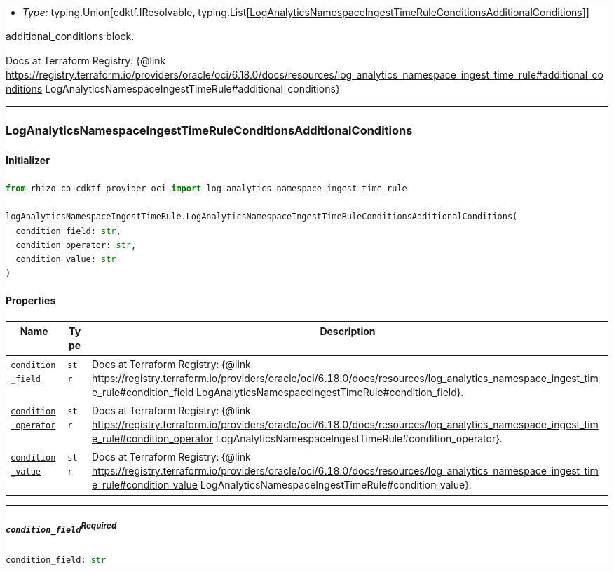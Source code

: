 - *Type:* typing.Union[cdktf.IResolvable, typing.List[<a href="#rhizo-co-terraform-provider-oci.logAnalyticsNamespaceIngestTimeRule.LogAnalyticsNamespaceIngestTimeRuleConditionsAdditionalConditions">LogAnalyticsNamespaceIngestTimeRuleConditionsAdditionalConditions</a>]]

additional_conditions block.

Docs at Terraform Registry: {@link https://registry.terraform.io/providers/oracle/oci/6.18.0/docs/resources/log_analytics_namespace_ingest_time_rule#additional_conditions LogAnalyticsNamespaceIngestTimeRule#additional_conditions}

---

### LogAnalyticsNamespaceIngestTimeRuleConditionsAdditionalConditions <a name="LogAnalyticsNamespaceIngestTimeRuleConditionsAdditionalConditions" id="rhizo-co-terraform-provider-oci.logAnalyticsNamespaceIngestTimeRule.LogAnalyticsNamespaceIngestTimeRuleConditionsAdditionalConditions"></a>

#### Initializer <a name="Initializer" id="rhizo-co-terraform-provider-oci.logAnalyticsNamespaceIngestTimeRule.LogAnalyticsNamespaceIngestTimeRuleConditionsAdditionalConditions.Initializer"></a>

```python
from rhizo-co_cdktf_provider_oci import log_analytics_namespace_ingest_time_rule

logAnalyticsNamespaceIngestTimeRule.LogAnalyticsNamespaceIngestTimeRuleConditionsAdditionalConditions(
  condition_field: str,
  condition_operator: str,
  condition_value: str
)
```

#### Properties <a name="Properties" id="Properties"></a>

| **Name** | **Type** | **Description** |
| --- | --- | --- |
| <code><a href="#rhizo-co-terraform-provider-oci.logAnalyticsNamespaceIngestTimeRule.LogAnalyticsNamespaceIngestTimeRuleConditionsAdditionalConditions.property.conditionField">condition_field</a></code> | <code>str</code> | Docs at Terraform Registry: {@link https://registry.terraform.io/providers/oracle/oci/6.18.0/docs/resources/log_analytics_namespace_ingest_time_rule#condition_field LogAnalyticsNamespaceIngestTimeRule#condition_field}. |
| <code><a href="#rhizo-co-terraform-provider-oci.logAnalyticsNamespaceIngestTimeRule.LogAnalyticsNamespaceIngestTimeRuleConditionsAdditionalConditions.property.conditionOperator">condition_operator</a></code> | <code>str</code> | Docs at Terraform Registry: {@link https://registry.terraform.io/providers/oracle/oci/6.18.0/docs/resources/log_analytics_namespace_ingest_time_rule#condition_operator LogAnalyticsNamespaceIngestTimeRule#condition_operator}. |
| <code><a href="#rhizo-co-terraform-provider-oci.logAnalyticsNamespaceIngestTimeRule.LogAnalyticsNamespaceIngestTimeRuleConditionsAdditionalConditions.property.conditionValue">condition_value</a></code> | <code>str</code> | Docs at Terraform Registry: {@link https://registry.terraform.io/providers/oracle/oci/6.18.0/docs/resources/log_analytics_namespace_ingest_time_rule#condition_value LogAnalyticsNamespaceIngestTimeRule#condition_value}. |

---

##### `condition_field`<sup>Required</sup> <a name="condition_field" id="rhizo-co-terraform-provider-oci.logAnalyticsNamespaceIngestTimeRule.LogAnalyticsNamespaceIngestTimeRuleConditionsAdditionalConditions.property.conditionField"></a>

```python
condition_field: str
```
